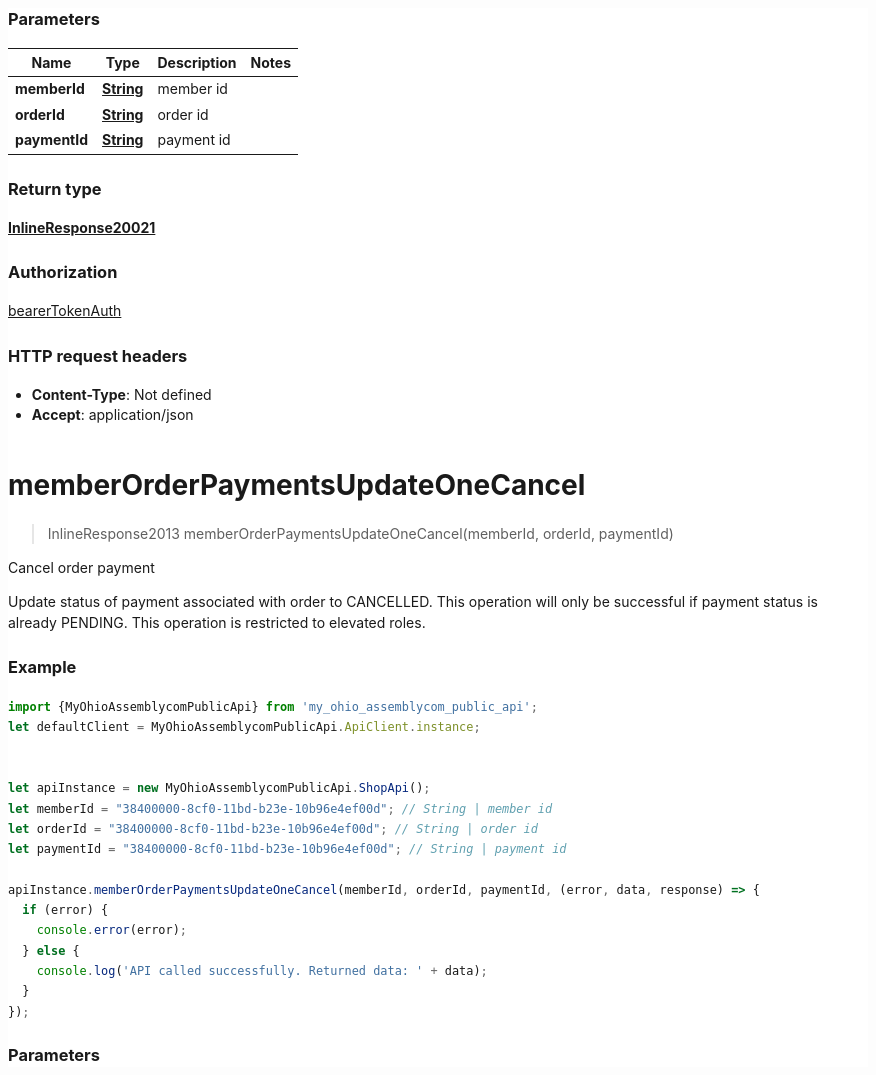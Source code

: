 ### Parameters

Name | Type | Description  | Notes
------------- | ------------- | ------------- | -------------
 **memberId** | [**String**](.md)| member id | 
 **orderId** | [**String**](.md)| order id | 
 **paymentId** | [**String**](.md)| payment id | 

### Return type

[**InlineResponse20021**](InlineResponse20021.md)

### Authorization

[bearerTokenAuth](../README.md#bearerTokenAuth)

### HTTP request headers

 - **Content-Type**: Not defined
 - **Accept**: application/json

<a name="memberOrderPaymentsUpdateOneCancel"></a>
# **memberOrderPaymentsUpdateOneCancel**
> InlineResponse2013 memberOrderPaymentsUpdateOneCancel(memberId, orderId, paymentId)

Cancel order payment

Update status of payment associated with order to CANCELLED.  This operation will only be successful if payment status is already PENDING.  This operation is restricted to elevated roles.

### Example
```javascript
import {MyOhioAssemblycomPublicApi} from 'my_ohio_assemblycom_public_api';
let defaultClient = MyOhioAssemblycomPublicApi.ApiClient.instance;


let apiInstance = new MyOhioAssemblycomPublicApi.ShopApi();
let memberId = "38400000-8cf0-11bd-b23e-10b96e4ef00d"; // String | member id
let orderId = "38400000-8cf0-11bd-b23e-10b96e4ef00d"; // String | order id
let paymentId = "38400000-8cf0-11bd-b23e-10b96e4ef00d"; // String | payment id

apiInstance.memberOrderPaymentsUpdateOneCancel(memberId, orderId, paymentId, (error, data, response) => {
  if (error) {
    console.error(error);
  } else {
    console.log('API called successfully. Returned data: ' + data);
  }
});
```

### Parameters
